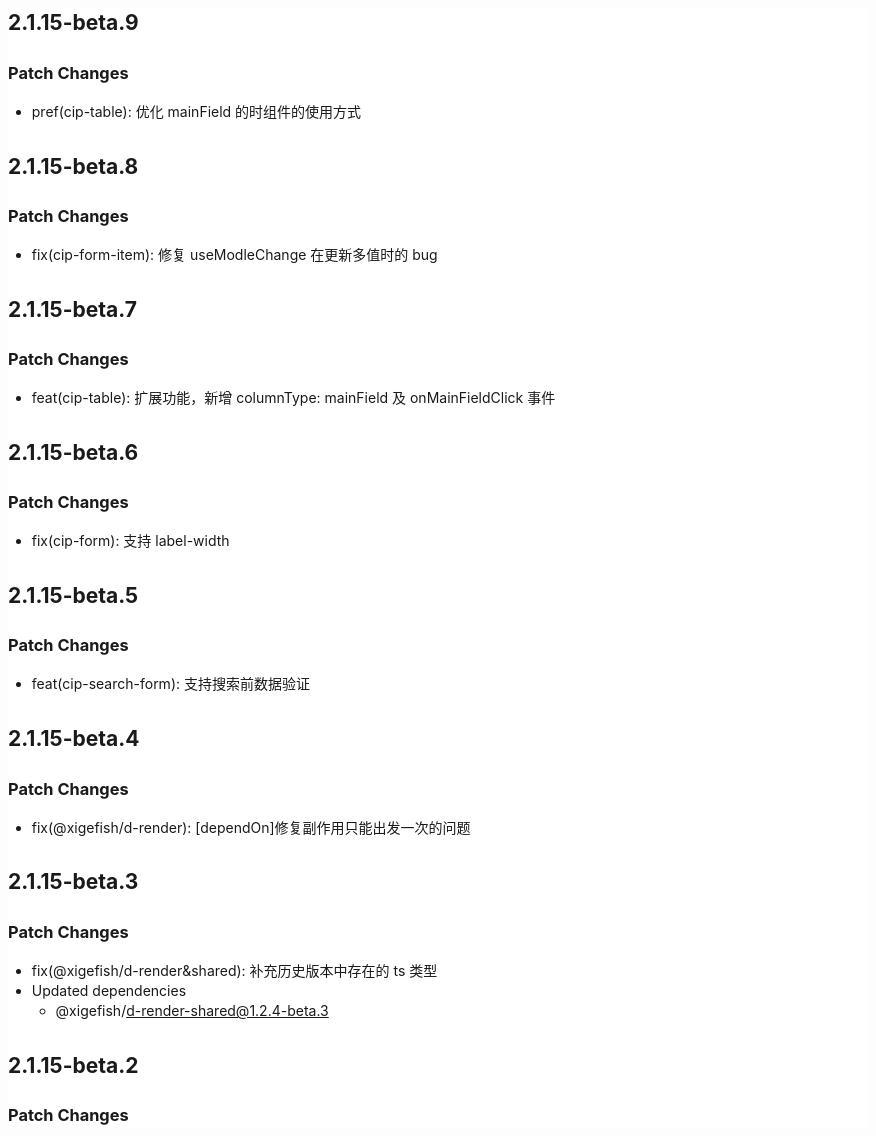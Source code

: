 ## 2.1.15-beta.9

### Patch Changes

- pref(cip-table): 优化 mainField 的时组件的使用方式

## 2.1.15-beta.8

### Patch Changes

- fix(cip-form-item): 修复 useModleChange 在更新多值时的 bug

## 2.1.15-beta.7

### Patch Changes

- feat(cip-table): 扩展功能，新增 columnType: mainField 及 onMainFieldClick 事件

## 2.1.15-beta.6

### Patch Changes

- fix(cip-form): 支持 label-width

## 2.1.15-beta.5

### Patch Changes

- feat(cip-search-form): 支持搜索前数据验证

## 2.1.15-beta.4

### Patch Changes

- fix(@xigefish/d-render): [dependOn]修复副作用只能出发一次的问题

## 2.1.15-beta.3

### Patch Changes

- fix(@xigefish/d-render&shared): 补充历史版本中存在的 ts 类型
- Updated dependencies
  - @xigefish/d-render-shared@1.2.4-beta.3

## 2.1.15-beta.2

### Patch Changes
